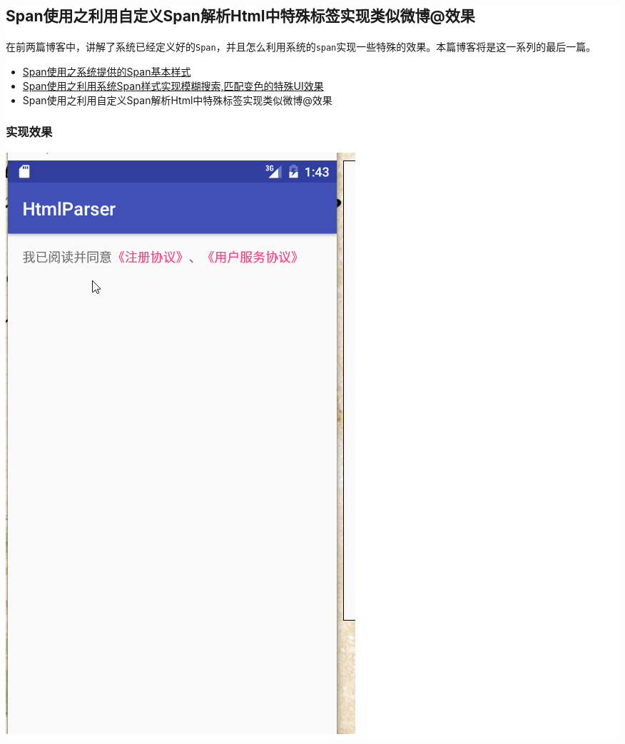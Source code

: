 ## Span使用之利用自定义Span解析Html中特殊标签实现类似微博@效果

在前两篇博客中，讲解了系统已经定义好的`Span`，并且怎么利用系统的`span`实现一些特殊的效果。本篇博客将是这一系列的最后一篇。

- [Span使用之系统提供的Span基本样式](http://blog.csdn.net/lisdye2/article/details/70233565)
- [Span使用之利用系统Span样式实现模糊搜索,匹配变色的特殊UI效果](http://blog.csdn.net/lisdye2/article/details/75269135)
- Span使用之利用自定义Span解析Html中特殊标签实现类似微博@效果



### 实现效果

![](span3.gif)
